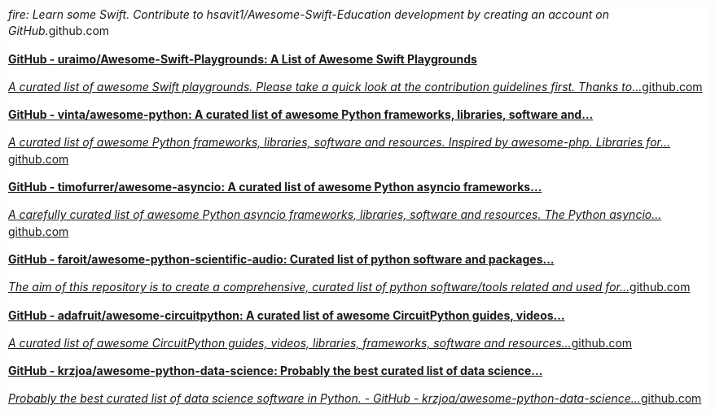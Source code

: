 <em>fire: Learn some Swift. Contribute to hsavit1/Awesome-Swift-Education development by creating an account on GitHub.</em>github.com</a><a href="https://github.com/hsavit1/Awesome-Swift-Education" class="js-mixtapeImage mixtapeImage u-ignoreBlock"></a>

<a href="https://github.com/uraimo/Awesome-Swift-Playgrounds" class="markup--anchor markup--mixtapeEmbed-anchor" title="https://github.com/uraimo/Awesome-Swift-Playgrounds"><strong>GitHub - uraimo/Awesome-Swift-Playgrounds: A List of Awesome Swift Playgrounds</strong>
<br/>

<em>A curated list of awesome Swift playgrounds. Please take a quick look at the contribution guidelines first. Thanks to…</em>github.com</a><a href="https://github.com/uraimo/Awesome-Swift-Playgrounds" class="js-mixtapeImage mixtapeImage u-ignoreBlock"></a>

<a href="https://github.com/vinta/awesome-python" class="markup--anchor markup--mixtapeEmbed-anchor" title="https://github.com/vinta/awesome-python"><strong>GitHub - vinta/awesome-python: A curated list of awesome Python frameworks, libraries, software and…</strong>
<br/>

<em>A curated list of awesome Python frameworks, libraries, software and resources. Inspired by awesome-php. Libraries for…</em>github.com</a><a href="https://github.com/vinta/awesome-python" class="js-mixtapeImage mixtapeImage u-ignoreBlock"></a>

<a href="https://github.com/timofurrer/awesome-asyncio" class="markup--anchor markup--mixtapeEmbed-anchor" title="https://github.com/timofurrer/awesome-asyncio"><strong>GitHub - timofurrer/awesome-asyncio: A curated list of awesome Python asyncio frameworks…</strong>
<br/>

<em>A carefully curated list of awesome Python asyncio frameworks, libraries, software and resources. The Python asyncio…</em>github.com</a><a href="https://github.com/timofurrer/awesome-asyncio" class="js-mixtapeImage mixtapeImage u-ignoreBlock"></a>

<a href="https://github.com/faroit/awesome-python-scientific-audio" class="markup--anchor markup--mixtapeEmbed-anchor" title="https://github.com/faroit/awesome-python-scientific-audio"><strong>GitHub - faroit/awesome-python-scientific-audio: Curated list of python software and packages…</strong>
<br/>

<em>The aim of this repository is to create a comprehensive, curated list of python software/tools related and used for…</em>github.com</a><a href="https://github.com/faroit/awesome-python-scientific-audio" class="js-mixtapeImage mixtapeImage u-ignoreBlock"></a>

<a href="https://github.com/adafruit/awesome-circuitpython" class="markup--anchor markup--mixtapeEmbed-anchor" title="https://github.com/adafruit/awesome-circuitpython"><strong>GitHub - adafruit/awesome-circuitpython: A curated list of awesome CircuitPython guides, videos…</strong>
<br/>

<em>A curated list of awesome CircuitPython guides, videos, libraries, frameworks, software and resources…</em>github.com</a><a href="https://github.com/adafruit/awesome-circuitpython" class="js-mixtapeImage mixtapeImage u-ignoreBlock"></a>

<a href="https://github.com/krzjoa/awesome-python-data-science" class="markup--anchor markup--mixtapeEmbed-anchor" title="https://github.com/krzjoa/awesome-python-data-science"><strong>GitHub - krzjoa/awesome-python-data-science: Probably the best curated list of data science…</strong>
<br/>

<em>Probably the best curated list of data science software in Python. - GitHub - krzjoa/awesome-python-data-science…</em>github.com</a><a href="https://github.com/krzjoa/awesome-python-data-science" class="js-mixtapeImage mixtapeImage u-ignoreBlock"></a>
